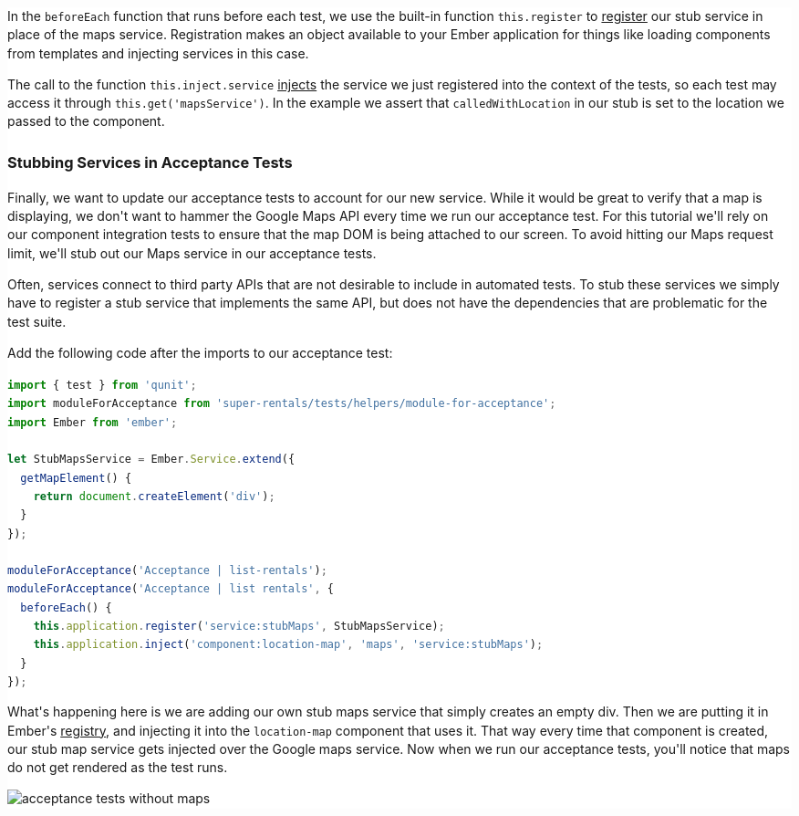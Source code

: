 In the `beforeEach` function that runs before each test, we use the built-in function `this.register` to [register](../../applications/dependency-injection/#toc_factory-registrations) our stub service in place of the maps service.
Registration makes an object available to your Ember application for things like loading components from templates and injecting services in this case.

The call to the function `this.inject.service` [injects](../../applications/dependency-injection/#toc_ad-hoc-injections) the service we just registered into the context of the tests, so each test may access it through `this.get('mapsService')`.
In the example we assert that `calledWithLocation` in our stub is set to the location we passed to the component.


### Stubbing Services in Acceptance Tests

Finally, we want to update our acceptance tests to account for our new service.
While it would be great to verify that a map is displaying, we don't want to hammer the Google Maps API every time we run our acceptance test.
For this tutorial we'll rely on our component integration tests to ensure that the map DOM is being attached to our screen.
To avoid hitting our Maps request limit, we'll stub out our Maps service in our acceptance tests.

Often, services connect to third party APIs that are not desirable to include in automated tests.
To stub these services we simply have to register a stub service that implements the same API, but does not have the dependencies that are problematic for the test suite.

Add the following code after the imports to our acceptance test:

```javascript {data-filename=/tests/acceptance/list-rentals-test.js data-diff="+3,+5,+6,+7,+8,+9,+10,-11,+12,+13,+14,+15,+16,+17"}
import { test } from 'qunit';
import moduleForAcceptance from 'super-rentals/tests/helpers/module-for-acceptance';
import Ember from 'ember';

let StubMapsService = Ember.Service.extend({
  getMapElement() {
    return document.createElement('div');
  }
});

moduleForAcceptance('Acceptance | list-rentals');
moduleForAcceptance('Acceptance | list rentals', {
  beforeEach() {
    this.application.register('service:stubMaps', StubMapsService);
    this.application.inject('component:location-map', 'maps', 'service:stubMaps');
  }
});
```

What's happening here is we are adding our own stub maps service that simply creates an empty div.
Then we are putting it in Ember's [registry](../../applications/dependency-injection/#toc_factory-registrations), and injecting it into the `location-map` component that uses it.
That way every time that component is created, our stub map service gets injected over the Google maps service.
Now when we run our acceptance tests, you'll notice that maps do not get rendered as the test runs.

![acceptance tests without maps](/images/service/acceptance-without-maps.png)
